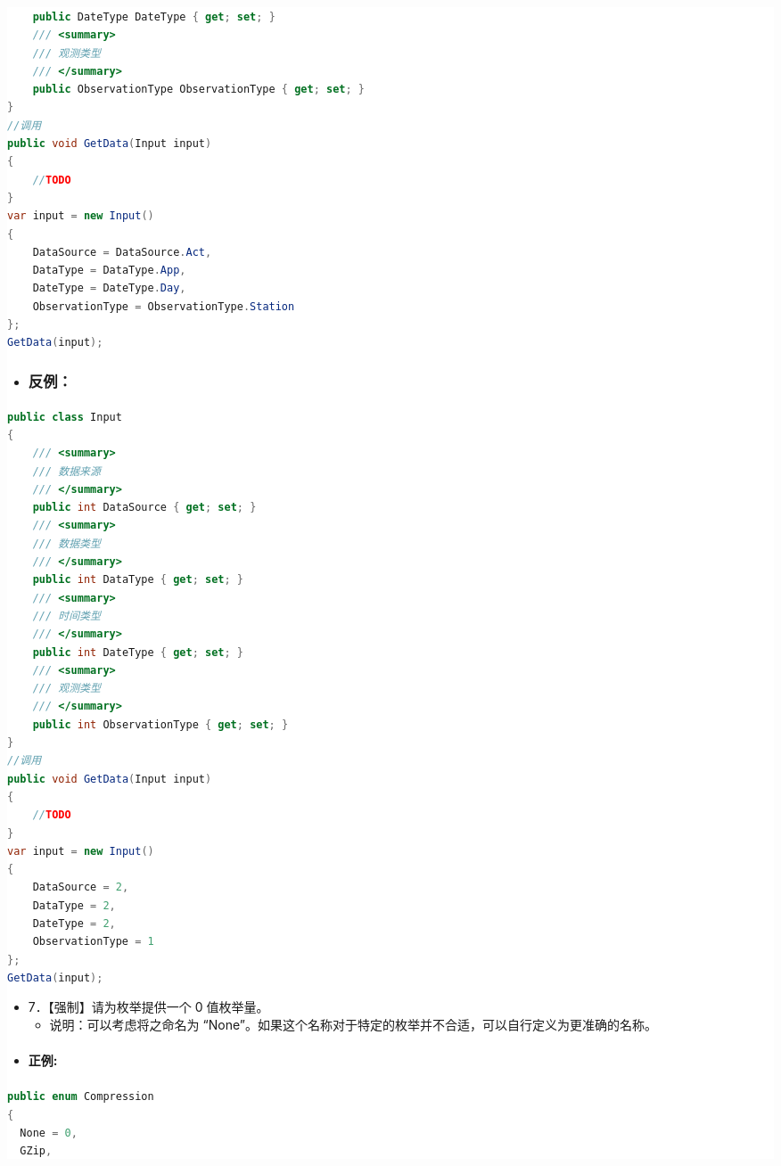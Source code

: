``` csharp
    public DateType DateType { get; set; }
    /// <summary>
    /// 观测类型
    /// </summary>
    public ObservationType ObservationType { get; set; }
}
//调用
public void GetData(Input input)
{
    //TODO
}
var input = new Input()
{
    DataSource = DataSource.Act,
    DataType = DataType.App,
    DateType = DateType.Day,
    ObservationType = ObservationType.Station
};
GetData(input);
```

- ### 反例：
``` csharp
public class Input
{
    /// <summary>
    /// 数据来源
    /// </summary>
    public int DataSource { get; set; }
    /// <summary>
    /// 数据类型
    /// </summary>
    public int DataType { get; set; }
    /// <summary>
    /// 时间类型
    /// </summary>
    public int DateType { get; set; }
    /// <summary>
    /// 观测类型
    /// </summary>
    public int ObservationType { get; set; }
}
//调用
public void GetData(Input input)
{
    //TODO
}
var input = new Input()
{
    DataSource = 2,
    DataType = 2,
    DateType = 2,
    ObservationType = 1
};
GetData(input);
```
- 7．【强制】请为枚举提供一个 0 值枚举量。
  - 说明：可以考虑将之命名为 “None”。如果这个名称对于特定的枚举并不合适，可以自行定义为更准确的名称。
- #### 正例:
``` csharp
public enum Compression
{
  None = 0,
  GZip,
```